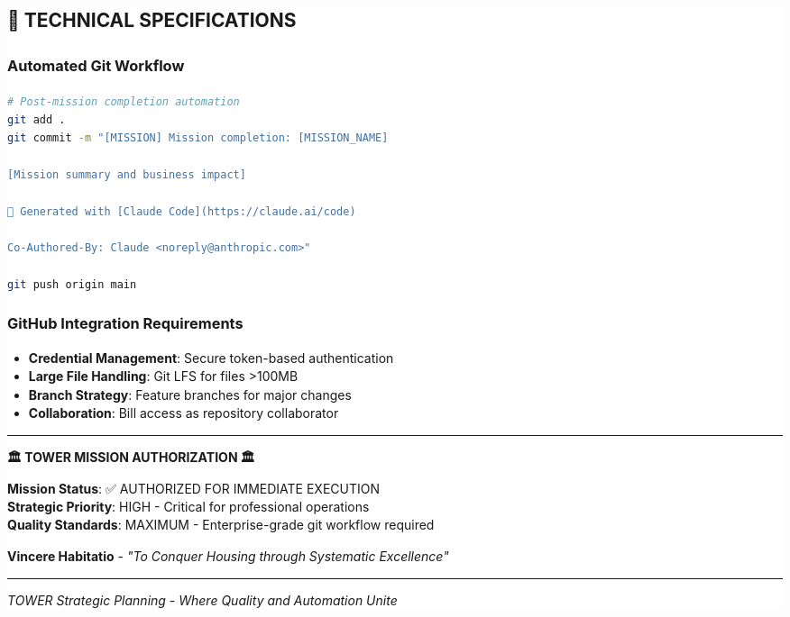 ## 🔧 TECHNICAL SPECIFICATIONS

### **Automated Git Workflow**
```bash
# Post-mission completion automation
git add .
git commit -m "[MISSION] Mission completion: [MISSION_NAME]

[Mission summary and business impact]

🤖 Generated with [Claude Code](https://claude.ai/code)

Co-Authored-By: Claude <noreply@anthropic.com>"

git push origin main
```

### **GitHub Integration Requirements**
- **Credential Management**: Secure token-based authentication
- **Large File Handling**: Git LFS for files >100MB
- **Branch Strategy**: Feature branches for major changes
- **Collaboration**: Bill access as repository collaborator

---

**🏛️ TOWER MISSION AUTHORIZATION 🏛️**

**Mission Status**: ✅ AUTHORIZED FOR IMMEDIATE EXECUTION  
**Strategic Priority**: HIGH - Critical for professional operations  
**Quality Standards**: MAXIMUM - Enterprise-grade git workflow required

**Vincere Habitatio** - *"To Conquer Housing through Systematic Excellence"*

---

*TOWER Strategic Planning - Where Quality and Automation Unite*